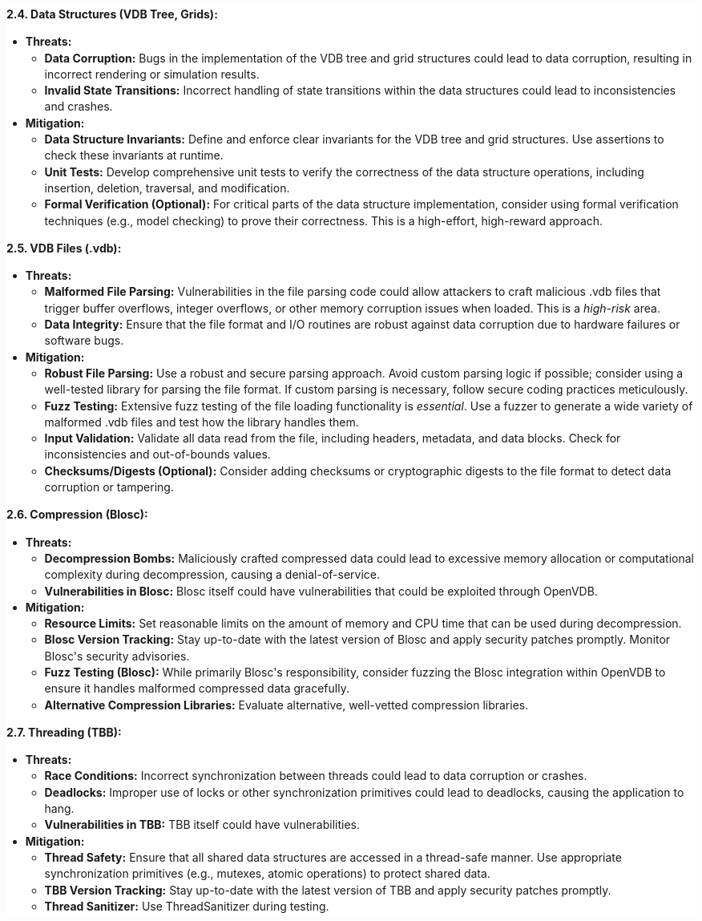 **2.4. Data Structures (VDB Tree, Grids):**

*   **Threats:**
    *   **Data Corruption:**  Bugs in the implementation of the VDB tree and grid structures could lead to data corruption, resulting in incorrect rendering or simulation results.
    *   **Invalid State Transitions:**  Incorrect handling of state transitions within the data structures could lead to inconsistencies and crashes.
*   **Mitigation:**
    *   **Data Structure Invariants:**  Define and enforce clear invariants for the VDB tree and grid structures.  Use assertions to check these invariants at runtime.
    *   **Unit Tests:**  Develop comprehensive unit tests to verify the correctness of the data structure operations, including insertion, deletion, traversal, and modification.
    *   **Formal Verification (Optional):**  For critical parts of the data structure implementation, consider using formal verification techniques (e.g., model checking) to prove their correctness. This is a high-effort, high-reward approach.

**2.5. VDB Files (.vdb):**

*   **Threats:**
    *   **Malformed File Parsing:**  Vulnerabilities in the file parsing code could allow attackers to craft malicious .vdb files that trigger buffer overflows, integer overflows, or other memory corruption issues when loaded. This is a *high-risk* area.
    *   **Data Integrity:**  Ensure that the file format and I/O routines are robust against data corruption due to hardware failures or software bugs.
*   **Mitigation:**
    *   **Robust File Parsing:**  Use a robust and secure parsing approach.  Avoid custom parsing logic if possible; consider using a well-tested library for parsing the file format.  If custom parsing is necessary, follow secure coding practices meticulously.
    *   **Fuzz Testing:**  Extensive fuzz testing of the file loading functionality is *essential*.  Use a fuzzer to generate a wide variety of malformed .vdb files and test how the library handles them.
    *   **Input Validation:**  Validate all data read from the file, including headers, metadata, and data blocks.  Check for inconsistencies and out-of-bounds values.
    *   **Checksums/Digests (Optional):**  Consider adding checksums or cryptographic digests to the file format to detect data corruption or tampering.

**2.6. Compression (Blosc):**

*   **Threats:**
    *   **Decompression Bombs:**  Maliciously crafted compressed data could lead to excessive memory allocation or computational complexity during decompression, causing a denial-of-service.
    *   **Vulnerabilities in Blosc:**  Blosc itself could have vulnerabilities that could be exploited through OpenVDB.
*   **Mitigation:**
    *   **Resource Limits:**  Set reasonable limits on the amount of memory and CPU time that can be used during decompression.
    *   **Blosc Version Tracking:**  Stay up-to-date with the latest version of Blosc and apply security patches promptly.  Monitor Blosc's security advisories.
    *   **Fuzz Testing (Blosc):** While primarily Blosc's responsibility, consider fuzzing the Blosc integration within OpenVDB to ensure it handles malformed compressed data gracefully.
    * **Alternative Compression Libraries:** Evaluate alternative, well-vetted compression libraries.

**2.7. Threading (TBB):**

*   **Threats:**
    *   **Race Conditions:**  Incorrect synchronization between threads could lead to data corruption or crashes.
    *   **Deadlocks:**  Improper use of locks or other synchronization primitives could lead to deadlocks, causing the application to hang.
    *   **Vulnerabilities in TBB:**  TBB itself could have vulnerabilities.
*   **Mitigation:**
    *   **Thread Safety:**  Ensure that all shared data structures are accessed in a thread-safe manner.  Use appropriate synchronization primitives (e.g., mutexes, atomic operations) to protect shared data.
    *   **TBB Version Tracking:**  Stay up-to-date with the latest version of TBB and apply security patches promptly.
    *   **Thread Sanitizer:** Use ThreadSanitizer during testing.
